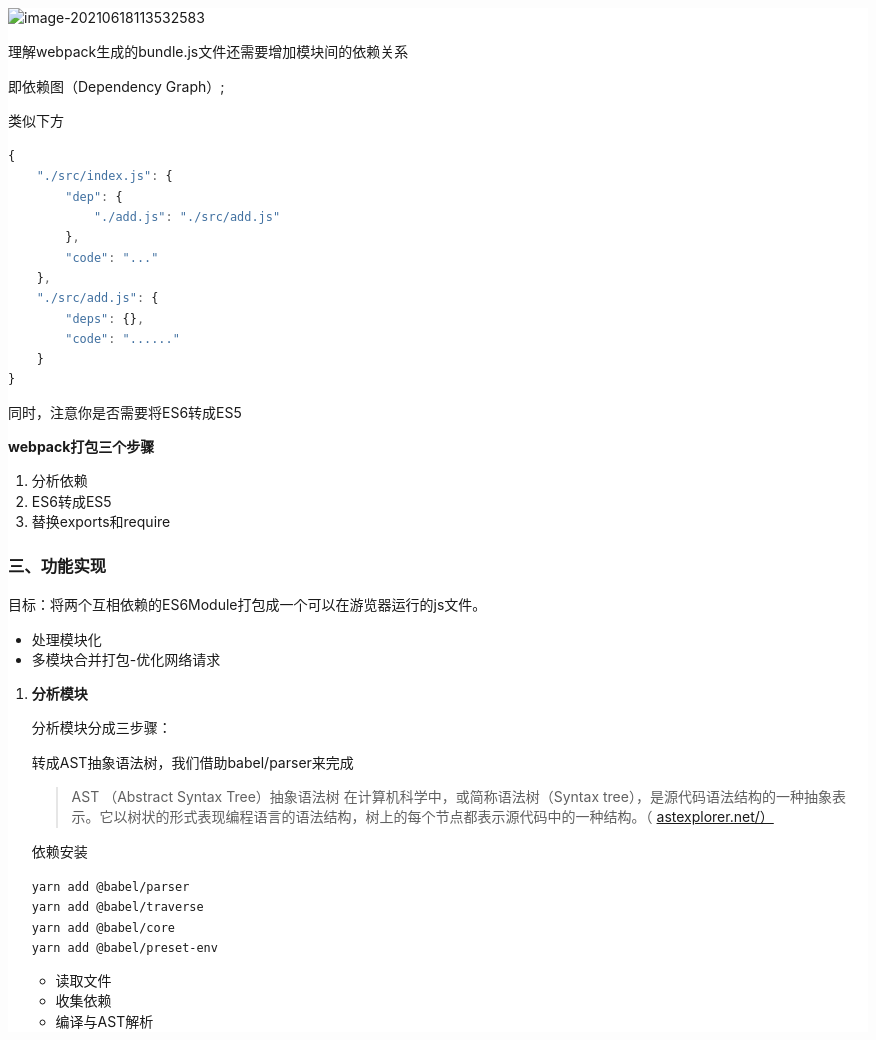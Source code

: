    ![image-20210618113532583](F:\github\wheel-awesome\src\webpack\image-20210618113532583.png)

   理解webpack生成的bundle.js文件还需要增加模块间的依赖关系

   即依赖图（Dependency Graph）;

   类似下方

   ```js
   {
       "./src/index.js": {
           "dep": {
               "./add.js": "./src/add.js"
           },
           "code": "..."    
       },
       "./src/add.js": {
           "deps": {},
           "code": "......"
       }
   }
   ```

   同时，注意你是否需要将ES6转成ES5

   **webpack打包三个步骤**

   1. 分析依赖
   2. ES6转成ES5
   3. 替换exports和require

### 三、功能实现

目标：将两个互相依赖的ES6Module打包成一个可以在游览器运行的js文件。

- 处理模块化
- 多模块合并打包-优化网络请求

1. **分析模块**

   分析模块分成三步骤：

   转成AST抽象语法树，我们借助babel/parser来完成

   > AST （Abstract Syntax Tree）抽象语法树 在计算机科学中，或简称语法树（Syntax tree），是源代码语法结构的一种抽象表示。它以树状的形式表现编程语言的语法结构，树上的每个节点都表示源代码中的一种结构。（ [astexplorer.net/）](https://astexplorer.net/）)

   依赖安装

   ```bash
   yarn add @babel/parser
   yarn add @babel/traverse
   yarn add @babel/core
   yarn add @babel/preset-env
   ```

   - 读取文件
   - 收集依赖
   - 编译与AST解析
